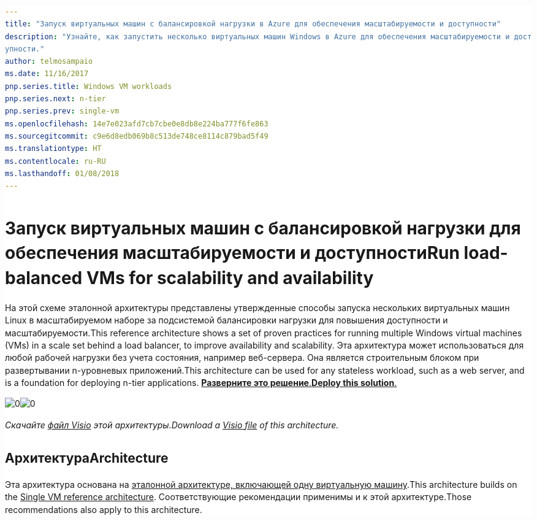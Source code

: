```yaml
---
title: "Запуск виртуальных машин с балансировкой нагрузки в Azure для обеспечения масштабируемости и доступности"
description: "Узнайте, как запустить несколько виртуальных машин Windows в Azure для обеспечения масштабируемости и доступности."
author: telmosampaio
ms.date: 11/16/2017
pnp.series.title: Windows VM workloads
pnp.series.next: n-tier
pnp.series.prev: single-vm
ms.openlocfilehash: 14e7e023afd7cb7cbe0e8db8e224ba777f6fe863
ms.sourcegitcommit: c9e6d8edb069b8c513de748ce8114c879bad5f49
ms.translationtype: HT
ms.contentlocale: ru-RU
ms.lasthandoff: 01/08/2018
---
```

# <a name="run-load-balanced-vms-for-scalability-and-availability"></a><span data-ttu-id="e42c8-103">Запуск виртуальных машин с балансировкой нагрузки для обеспечения масштабируемости и доступности</span><span class="sxs-lookup"><span data-stu-id="e42c8-103">Run load-balanced VMs for scalability and availability</span></span>

<span data-ttu-id="e42c8-104">На этой схеме эталонной архитектуры представлены утвержденные способы запуска нескольких виртуальных машин Linux в масштабируемом наборе за подсистемой балансировки нагрузки для повышения доступности и масштабируемости.</span><span class="sxs-lookup"><span data-stu-id="e42c8-104">This reference architecture shows a set of proven practices for running multiple Windows virtual machines (VMs) in a scale set behind a load balancer, to improve availability and scalability.</span></span> <span data-ttu-id="e42c8-105">Эта архитектура может использоваться для любой рабочей нагрузки без учета состояния, например веб-сервера. Она является строительным блоком при развертывании n-уровневых приложений.</span><span class="sxs-lookup"><span data-stu-id="e42c8-105">This architecture can be used for any stateless workload, such as a web server, and is a foundation for deploying n-tier applications.</span></span> [<span data-ttu-id="e42c8-106">**Разверните это решение**.</span><span class="sxs-lookup"><span data-stu-id="e42c8-106">**Deploy this solution**.</span></span>](#deploy-the-solution)

<span data-ttu-id="e42c8-107">![[0]][0]</span><span class="sxs-lookup"><span data-stu-id="e42c8-107">![[0]][0]</span></span>

<span data-ttu-id="e42c8-108">*Скачайте [файл Visio][visio-download] этой архитектуры.*</span><span class="sxs-lookup"><span data-stu-id="e42c8-108">*Download a [Visio file][visio-download] of this architecture.*</span></span>

## <a name="architecture"></a><span data-ttu-id="e42c8-109">Архитектура</span><span class="sxs-lookup"><span data-stu-id="e42c8-109">Architecture</span></span>

<span data-ttu-id="e42c8-110">Эта архитектура основана на [эталонной архитектуре, включающей одну виртуальную машину][single-vm].</span><span class="sxs-lookup"><span data-stu-id="e42c8-110">This architecture builds on the [Single VM reference architecture][single-vm].</span></span> <span data-ttu-id="e42c8-111">Соответствующие рекомендации применимы и к этой архитектуре.</span><span class="sxs-lookup"><span data-stu-id="e42c8-111">Those recommendations also apply to this architecture.</span></span>


[availability-set]: /azure/virtual-machines/virtual-machines-windows-manage-availability
[availability-set-ch9]: https://channel9.msdn.com/Series/Microsoft-Azure-Fundamentals-Virtual-Machines/08
[azbb]: https://github.com/mspnp/template-building-blocks/wiki/Install-Azure-Building-Blocks
[azure-automation]: /azure/automation/automation-intro
[azure-cli]: /azure/virtual-machines-command-line-tools
[azure-cli-2]: /azure/install-azure-cli?view=azure-cli-latest
[azure-dns]: /azure/dns/dns-overview
[git]: https://github.com/mspnp/reference-architectures/tree/master/virtual-machines/multi-vm
[github-folder]: https://github.com/mspnp/reference-architectures/tree/master/virtual-machines/multi-vm
[health-probe-log]: /azure/load-balancer/load-balancer-monitor-log
[health-probes]: /azure/load-balancer/load-balancer-overview#load-balancer-features
[health-probe-ip]: /azure/virtual-network/virtual-networks-nsg#special-rules
[load-balancer]: /azure/load-balancer/load-balancer-get-started-internet-arm-cli
[load-balancer-hashing]: /azure/load-balancer/load-balancer-overview#load-balancer-features
[naming-conventions]: ../../best-practices/naming-conventions.md
[network-security]: /azure/best-practices-network-security
[nsg]: /azure/virtual-network/virtual-networks-nsg
[premium]: /azure/storage/common/storage-premium-storage
[ref-arch-repo]: https://github.com/mspnp/reference-architectures
[resource-manager-overview]: /azure/azure-resource-manager/resource-group-overview 
[runbook-gallery]: /azure/automation/automation-runbook-gallery#runbooks-in-runbook-gallery
[single-vm]: single-vm.md
[subscription-limits]: /azure/azure-subscription-service-limits
[visio-download]: https://archcenter.azureedge.net/cdn/vm-reference-architectures.vsdx
[vm-disk-limits]: /azure/azure-subscription-service-limits#virtual-machine-disk-limits
[vm-scaleset]: /azure/virtual-machine-scale-sets/virtual-machine-scale-sets-overview
[vm-sizes]: https://azure.microsoft.com/documentation/articles/virtual-machines-windows-sizes/
[vm-sla]: https://azure.microsoft.com/support/legal/sla/virtual-machines/v1_2/
[vmss]: /azure/virtual-machine-scale-sets/virtual-machine-scale-sets-overview
[vmss-design]: /azure/virtual-machine-scale-sets/virtual-machine-scale-sets-design-overview
[vmss-quickstart]: https://azure.microsoft.com/documentation/templates/?term=scale+set
[0]: ./images/multi-vm-diagram.png "Архитектура решения с несколькими виртуальными машинами в Azure, включающая группу доступности с двумя виртуальными машинами и подсистемой балансировки нагрузки"